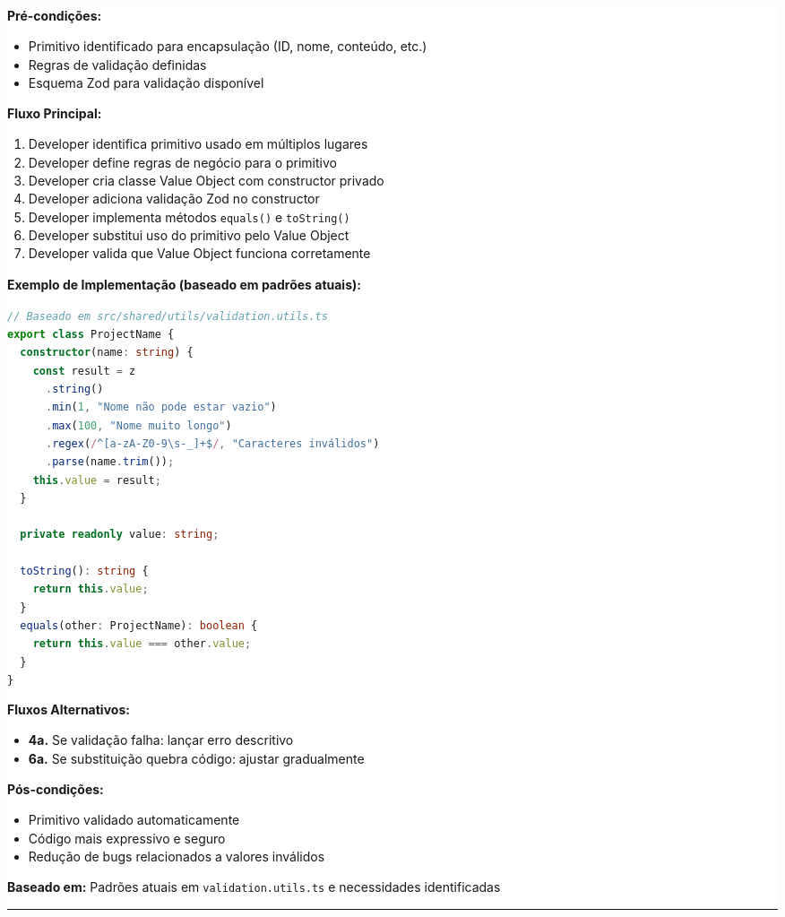 **Pré-condições:**

- Primitivo identificado para encapsulação (ID, nome, conteúdo, etc.)
- Regras de validação definidas
- Esquema Zod para validação disponível

**Fluxo Principal:**

1. Developer identifica primitivo usado em múltiplos lugares
2. Developer define regras de negócio para o primitivo
3. Developer cria classe Value Object com constructor privado
4. Developer adiciona validação Zod no constructor
5. Developer implementa métodos `equals()` e `toString()`
6. Developer substitui uso do primitivo pelo Value Object
7. Developer valida que Value Object funciona corretamente

**Exemplo de Implementação (baseado em padrões atuais):**

```typescript
// Baseado em src/shared/utils/validation.utils.ts
export class ProjectName {
  constructor(name: string) {
    const result = z
      .string()
      .min(1, "Nome não pode estar vazio")
      .max(100, "Nome muito longo")
      .regex(/^[a-zA-Z0-9\s-_]+$/, "Caracteres inválidos")
      .parse(name.trim());
    this.value = result;
  }

  private readonly value: string;

  toString(): string {
    return this.value;
  }
  equals(other: ProjectName): boolean {
    return this.value === other.value;
  }
}
```

**Fluxos Alternativos:**

- **4a.** Se validação falha: lançar erro descritivo
- **6a.** Se substituição quebra código: ajustar gradualmente

**Pós-condições:**

- Primitivo validado automaticamente
- Código mais expressivo e seguro
- Redução de bugs relacionados a valores inválidos

**Baseado em:** Padrões atuais em `validation.utils.ts` e necessidades identificadas

---
